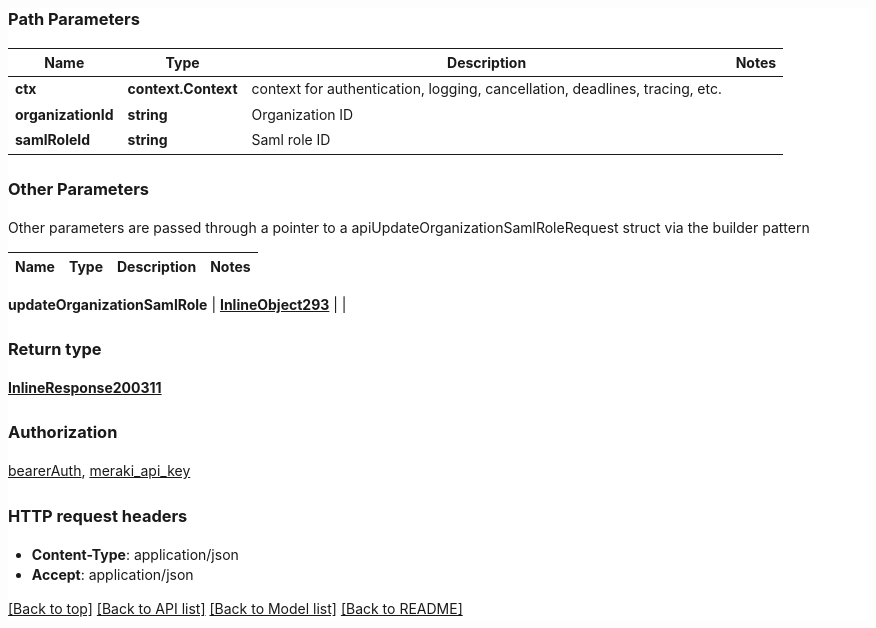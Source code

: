 
### Path Parameters


Name | Type | Description  | Notes
------------- | ------------- | ------------- | -------------
**ctx** | **context.Context** | context for authentication, logging, cancellation, deadlines, tracing, etc.
**organizationId** | **string** | Organization ID | 
**samlRoleId** | **string** | Saml role ID | 

### Other Parameters

Other parameters are passed through a pointer to a apiUpdateOrganizationSamlRoleRequest struct via the builder pattern


Name | Type | Description  | Notes
------------- | ------------- | ------------- | -------------


 **updateOrganizationSamlRole** | [**InlineObject293**](InlineObject293.md) |  | 

### Return type

[**InlineResponse200311**](InlineResponse200311.md)

### Authorization

[bearerAuth](../README.md#bearerAuth), [meraki_api_key](../README.md#meraki_api_key)

### HTTP request headers

- **Content-Type**: application/json
- **Accept**: application/json

[[Back to top]](#) [[Back to API list]](../README.md#documentation-for-api-endpoints)
[[Back to Model list]](../README.md#documentation-for-models)
[[Back to README]](../README.md)

